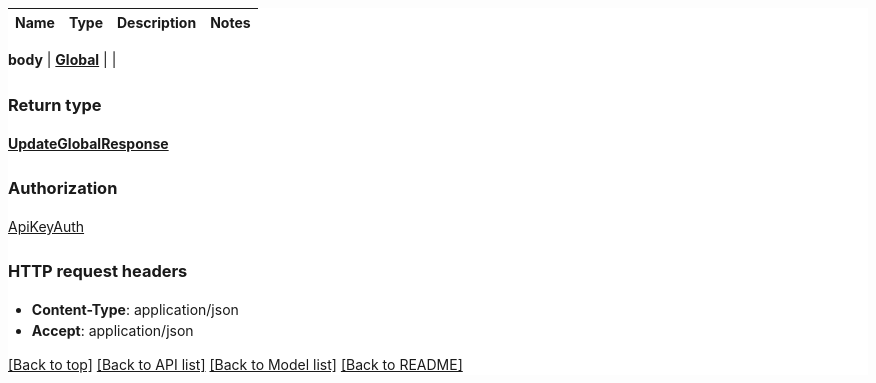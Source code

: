 Name | Type | Description  | Notes
------------- | ------------- | ------------- | -------------

 **body** | [**Global**](Global.md) |  | 

### Return type

[**UpdateGlobalResponse**](UpdateGlobalResponse.md)

### Authorization

[ApiKeyAuth](../README.md#ApiKeyAuth)

### HTTP request headers

- **Content-Type**: application/json
- **Accept**: application/json

[[Back to top]](#) [[Back to API list]](../README.md#documentation-for-api-endpoints)
[[Back to Model list]](../README.md#documentation-for-models)
[[Back to README]](../README.md)

